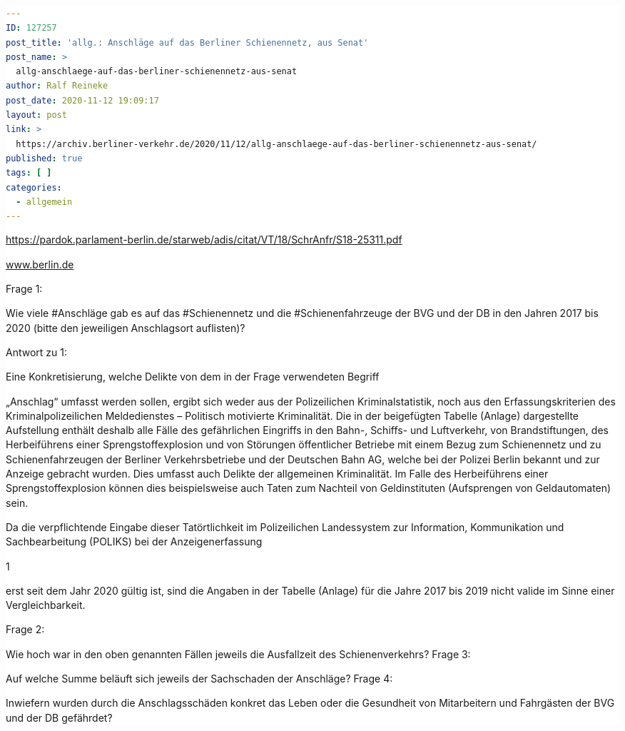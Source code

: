 ```yaml
---
ID: 127257
post_title: 'allg.: Anschläge auf das Berliner Schienennetz, aus Senat'
post_name: >
  allg-anschlaege-auf-das-berliner-schienennetz-aus-senat
author: Ralf Reineke
post_date: 2020-11-12 19:09:17
layout: post
link: >
  https://archiv.berliner-verkehr.de/2020/11/12/allg-anschlaege-auf-das-berliner-schienennetz-aus-senat/
published: true
tags: [ ]
categories:
  - allgemein
---
```

https://pardok.parlament-berlin.de/starweb/adis/citat/VT/18/SchrAnfr/S18-25311.pdf

www.berlin.de

Frage 1:

Wie viele #Anschläge gab es auf das #Schienennetz und die #Schienenfahrzeuge der BVG und der DB in den Jahren 2017 bis 2020 (bitte den jeweiligen Anschlagsort auflisten)?

Antwort zu 1:

Eine Konkretisierung, welche Delikte von dem in der Frage verwendeten Begriff

„Anschlag“ umfasst werden sollen, ergibt sich weder aus der Polizeilichen Kriminalstatistik, noch aus den Erfassungskriterien des Kriminalpolizeilichen Meldedienstes – Politisch motivierte Kriminalität. Die in der beigefügten Tabelle (Anlage) dargestellte Aufstellung enthält deshalb alle Fälle des gefährlichen Eingriffs in den Bahn-, Schiffs- und Luftverkehr, von Brandstiftungen, des Herbeiführens einer Sprengstoffexplosion und von Störungen öffentlicher Betriebe mit einem Bezug zum Schienennetz und zu Schienenfahrzeugen der Berliner Verkehrsbetriebe und der Deutschen Bahn AG, welche bei der Polizei Berlin bekannt und zur Anzeige gebracht wurden. Dies umfasst auch Delikte der allgemeinen Kriminalität. Im Falle des Herbeiführens einer Sprengstoffexplosion können dies beispielsweise auch Taten zum Nachteil von Geldinstituten (Aufsprengen von Geldautomaten) sein.

Da die verpflichtende Eingabe dieser Tatörtlichkeit im Polizeilichen Landessystem zur Information, Kommunikation und Sachbearbeitung (POLIKS) bei der Anzeigenerfassung

1

erst seit dem Jahr 2020 gültig ist, sind die Angaben in der Tabelle (Anlage) für die Jahre 2017 bis 2019 nicht valide im Sinne einer Vergleichbarkeit.

Frage 2:

Wie hoch war in den oben genannten Fällen jeweils die Ausfallzeit des Schienenverkehrs? Frage 3:

Auf welche Summe beläuft sich jeweils der Sachschaden der Anschläge? Frage 4:

Inwiefern wurden durch die Anschlagsschäden konkret das Leben oder die Gesundheit von Mitarbeitern und Fahrgästen der BVG und der DB gefährdet?
